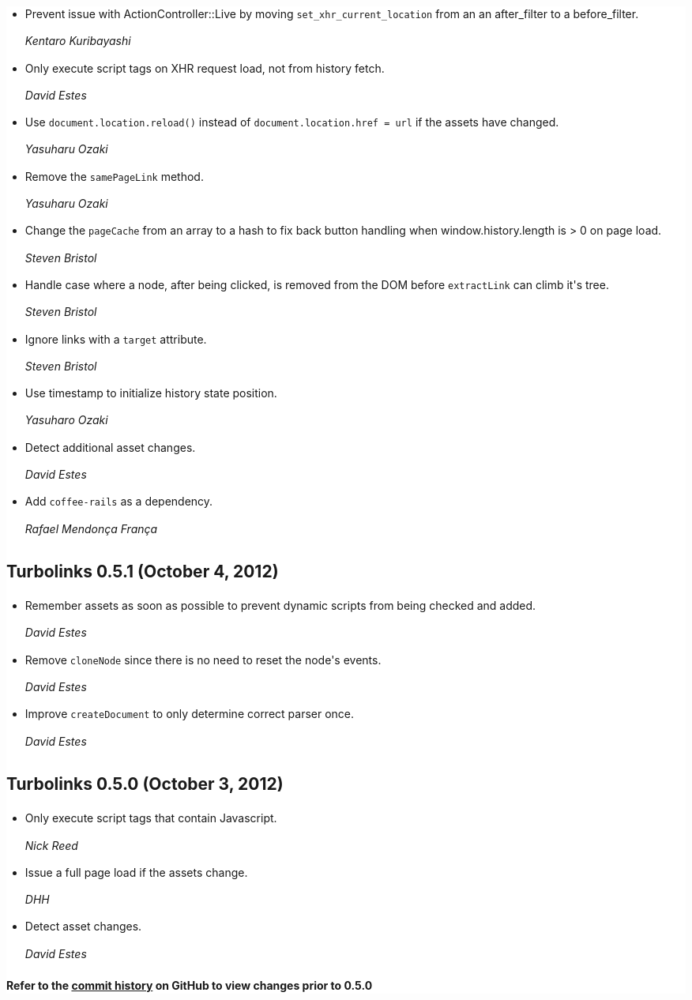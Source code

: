 *   Prevent issue with ActionController::Live by moving `set_xhr_current_location`
    from an an after_filter to a before_filter.

    *Kentaro Kuribayashi*

*   Only execute script tags on XHR request load, not from history fetch.

    *David Estes*

*   Use `document.location.reload()` instead of `document.location.href = url` if the
    assets have changed.

    *Yasuharu Ozaki*

*   Remove the `samePageLink` method.

    *Yasuharu Ozaki*

*   Change the `pageCache` from an array to a hash to fix back button handling when
    window.history.length is > 0 on page load.

    *Steven Bristol*

*   Handle case where a node, after being clicked, is removed from the DOM before `extractLink`
    can climb it's tree.

    *Steven Bristol*

*   Ignore links with a `target` attribute.

    *Steven Bristol*

*   Use timestamp to initialize history state position.

    *Yasuharo Ozaki*

*   Detect additional asset changes.

    *David Estes*

*   Add `coffee-rails` as a dependency.

    *Rafael Mendonça França*

## Turbolinks 0.5.1 (October 4, 2012) ##

*   Remember assets as soon as possible to prevent dynamic scripts from being checked
    and added.

    *David Estes*

*   Remove `cloneNode` since there is no need to reset the node's events.

    *David Estes*

*   Improve `createDocument` to only determine correct parser once.

    *David Estes*

## Turbolinks 0.5.0 (October 3, 2012) ##

*   Only execute script tags that contain Javascript.

    *Nick Reed*

*   Issue a full page load if the assets change.

    *DHH*

*   Detect asset changes.

    *David Estes*


#### Refer to the [commit history](commits/master) on GitHub to view changes prior to 0.5.0 ####
